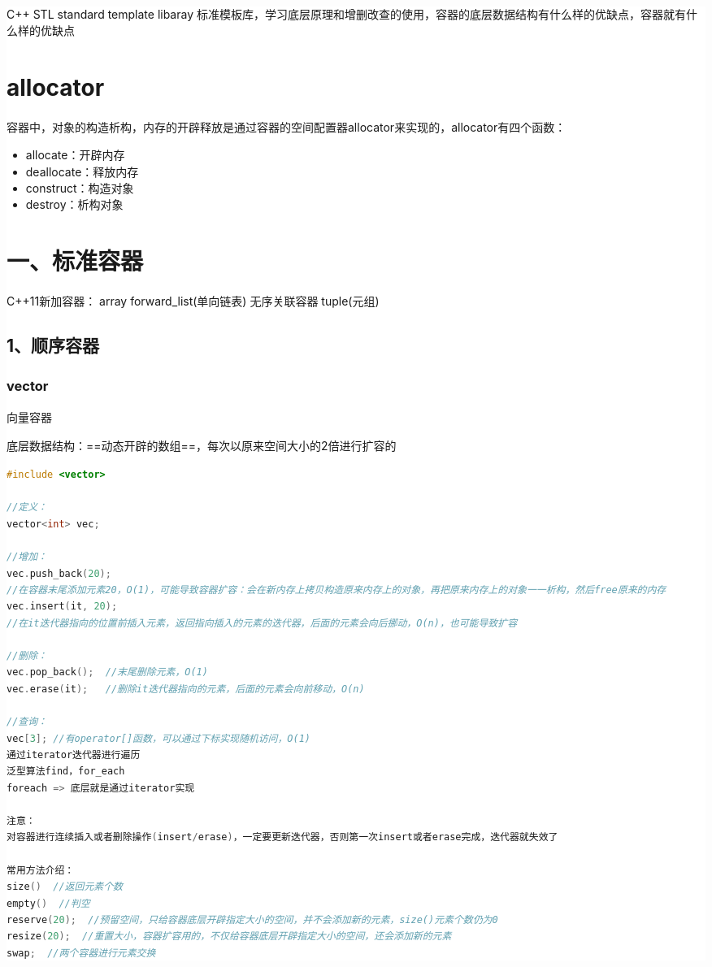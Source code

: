 C++ STL standard template libaray 标准模板库，学习底层原理和增删改查的使用，容器的底层数据结构有什么样的优缺点，容器就有什么样的优缺点

# allocator

容器中，对象的构造析构，内存的开辟释放是通过容器的空间配置器allocator来实现的，allocator有四个函数：

- allocate：开辟内存
- deallocate：释放内存
- construct：构造对象
- destroy：析构对象

# 一、标准容器

C++11新加容器： array  forward_list(单向链表)  无序关联容器  tuple(元组)

## 1、顺序容器 

### vector

向量容器

底层数据结构：==动态开辟的数组==，每次以原来空间大小的2倍进行扩容的

```cpp
#include <vector>

//定义：
vector<int> vec;

//增加：
vec.push_back(20);  
//在容器末尾添加元素20，O(1)，可能导致容器扩容：会在新内存上拷贝构造原来内存上的对象，再把原来内存上的对象一一析构，然后free原来的内存
vec.insert(it, 20);  
//在it迭代器指向的位置前插入元素，返回指向插入的元素的迭代器，后面的元素会向后挪动，O(n)，也可能导致扩容

//删除：
vec.pop_back();  //末尾删除元素，O(1)
vec.erase(it);   //删除it迭代器指向的元素，后面的元素会向前移动，O(n)

//查询：
vec[3]; //有operator[]函数，可以通过下标实现随机访问，O(1)
通过iterator迭代器进行遍历
泛型算法find，for_each
foreach => 底层就是通过iterator实现

注意：
对容器进行连续插入或者删除操作(insert/erase)，一定要更新迭代器，否则第一次insert或者erase完成，迭代器就失效了

常用方法介绍：
size()  //返回元素个数
empty()  //判空
reserve(20);  //预留空间，只给容器底层开辟指定大小的空间，并不会添加新的元素，size()元素个数仍为0
resize(20);  //重置大小，容器扩容用的，不仅给容器底层开辟指定大小的空间，还会添加新的元素
swap;  //两个容器进行元素交换
```
